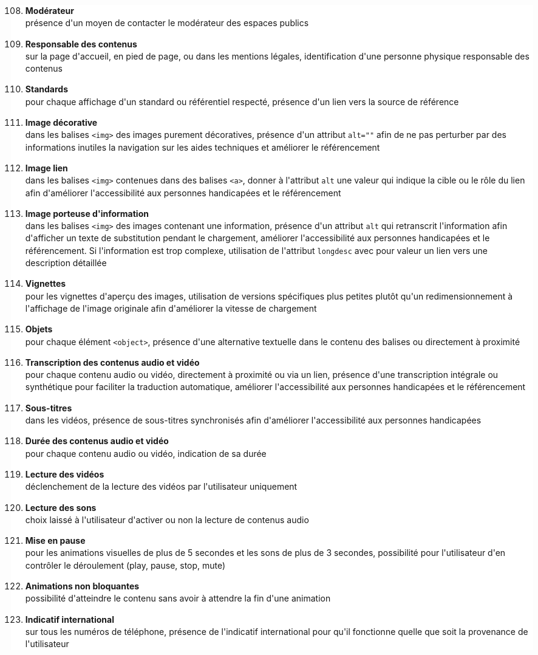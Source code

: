 108. **Modérateur**  
     présence d'un moyen de contacter le modérateur des espaces publics

109. **Responsable des contenus**  
     sur la page d'accueil, en pied de page, ou dans les mentions légales, identification d'une personne physique responsable des contenus

110. **Standards**  
     pour chaque affichage d'un standard ou référentiel respecté, présence d'un lien vers la source de référence

111. **Image décorative**  
     dans les balises `<img>` des images purement décoratives, présence d'un attribut `alt=""` afin de ne pas perturber par des informations inutiles la navigation sur les aides techniques et améliorer le référencement

112. **Image lien**  
     dans les balises `<img>` contenues dans des balises `<a>`, donner à l'attribut `alt` une valeur qui indique la cible ou le rôle du lien afin d'améliorer l'accessibilité aux personnes handicapées et le référencement

113. **Image porteuse d'information**  
     dans les balises `<img>` des images contenant une information, présence d'un attribut `alt` qui retranscrit l'information afin d'afficher un texte de substitution pendant le chargement, améliorer l'accessibilité aux personnes handicapées et le référencement. Si l'information est trop complexe, utilisation de l'attribut `longdesc` avec pour valeur un lien vers une description détaillée

114. **Vignettes**  
     pour les vignettes d'aperçu des images, utilisation de versions spécifiques plus petites plutôt qu'un redimensionnement à l'affichage de l'image originale afin d'améliorer la vitesse de chargement

115. **Objets**  
     pour chaque élément `<object>`, présence d'une alternative textuelle dans le contenu des balises ou directement à proximité

116. **Transcription des contenus audio et vidéo**  
     pour chaque contenu audio ou vidéo, directement à proximité ou via un lien, présence d'une transcription intégrale ou synthétique pour faciliter la traduction automatique, améliorer l'accessibilité aux personnes handicapées et le référencement

117. **Sous-titres**  
     dans les vidéos, présence de sous-titres synchronisés afin d'améliorer l'accessibilité aux personnes handicapées

118. **Durée des contenus audio et vidéo**  
     pour chaque contenu audio ou vidéo, indication de sa durée

119. **Lecture des vidéos**  
     déclenchement de la lecture des vidéos par l'utilisateur uniquement

120. **Lecture des sons**  
     choix laissé à l'utilisateur d'activer ou non la lecture de contenus audio

121. **Mise en pause**  
     pour les animations visuelles de plus de 5 secondes et les sons de plus de 3 secondes, possibilité pour l'utilisateur d'en contrôler le déroulement (play, pause, stop, mute)

122. **Animations non bloquantes**  
     possibilité d'atteindre le contenu sans avoir à attendre la fin d'une animation

123. **Indicatif international**  
     sur tous les numéros de téléphone, présence de l'indicatif international pour qu'il fonctionne quelle que soit la provenance de l'utilisateur
